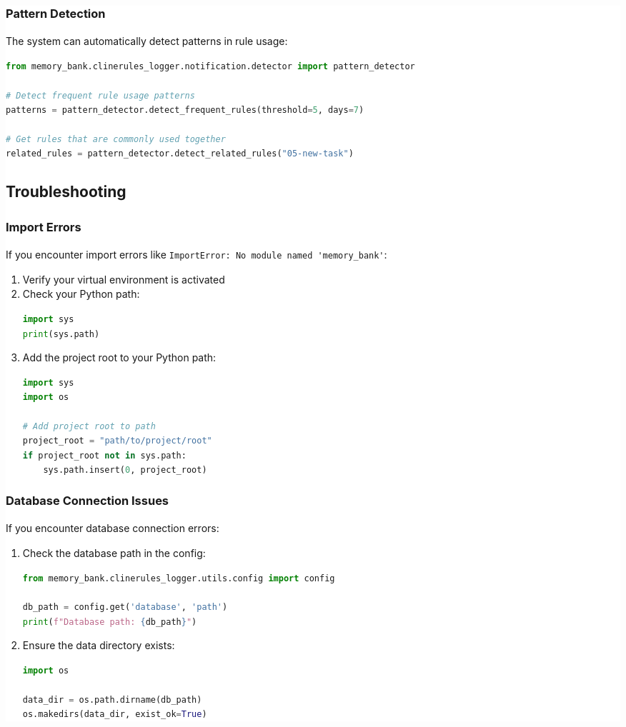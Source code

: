 ```python
```

### Pattern Detection

The system can automatically detect patterns in rule usage:

```python
from memory_bank.clinerules_logger.notification.detector import pattern_detector

# Detect frequent rule usage patterns
patterns = pattern_detector.detect_frequent_rules(threshold=5, days=7)

# Get rules that are commonly used together
related_rules = pattern_detector.detect_related_rules("05-new-task")
```

## Troubleshooting

### Import Errors

If you encounter import errors like `ImportError: No module named 'memory_bank'`:

1. Verify your virtual environment is activated
2. Check your Python path:
   ```python
   import sys
   print(sys.path)
   ```
3. Add the project root to your Python path:
   ```python
   import sys
   import os
   
   # Add project root to path
   project_root = "path/to/project/root"
   if project_root not in sys.path:
       sys.path.insert(0, project_root)
   ```

### Database Connection Issues

If you encounter database connection errors:

1. Check the database path in the config:
   ```python
   from memory_bank.clinerules_logger.utils.config import config
   
   db_path = config.get('database', 'path')
   print(f"Database path: {db_path}")
   ```

2. Ensure the data directory exists:
   ```python
   import os
   
   data_dir = os.path.dirname(db_path)
   os.makedirs(data_dir, exist_ok=True)
   ```
